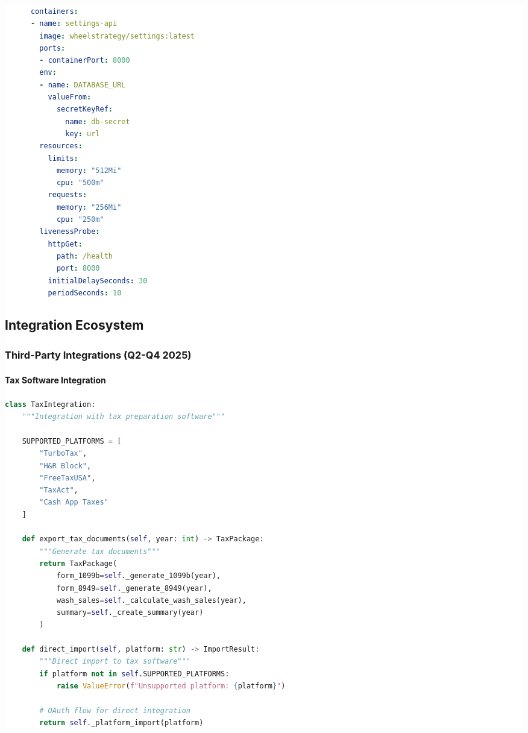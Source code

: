 ```yaml
      containers:
      - name: settings-api
        image: wheelstrategy/settings:latest
        ports:
        - containerPort: 8000
        env:
        - name: DATABASE_URL
          valueFrom:
            secretKeyRef:
              name: db-secret
              key: url
        resources:
          limits:
            memory: "512Mi"
            cpu: "500m"
          requests:
            memory: "256Mi"
            cpu: "250m"
        livenessProbe:
          httpGet:
            path: /health
            port: 8000
          initialDelaySeconds: 30
          periodSeconds: 10
```

## Integration Ecosystem

### Third-Party Integrations (Q2-Q4 2025)

#### Tax Software Integration

```python
class TaxIntegration:
    """Integration with tax preparation software"""

    SUPPORTED_PLATFORMS = [
        "TurboTax",
        "H&R Block",
        "FreeTaxUSA",
        "TaxAct",
        "Cash App Taxes"
    ]

    def export_tax_documents(self, year: int) -> TaxPackage:
        """Generate tax documents"""
        return TaxPackage(
            form_1099b=self._generate_1099b(year),
            form_8949=self._generate_8949(year),
            wash_sales=self._calculate_wash_sales(year),
            summary=self._create_summary(year)
        )

    def direct_import(self, platform: str) -> ImportResult:
        """Direct import to tax software"""
        if platform not in self.SUPPORTED_PLATFORMS:
            raise ValueError(f"Unsupported platform: {platform}")

        # OAuth flow for direct integration
        return self._platform_import(platform)
```
